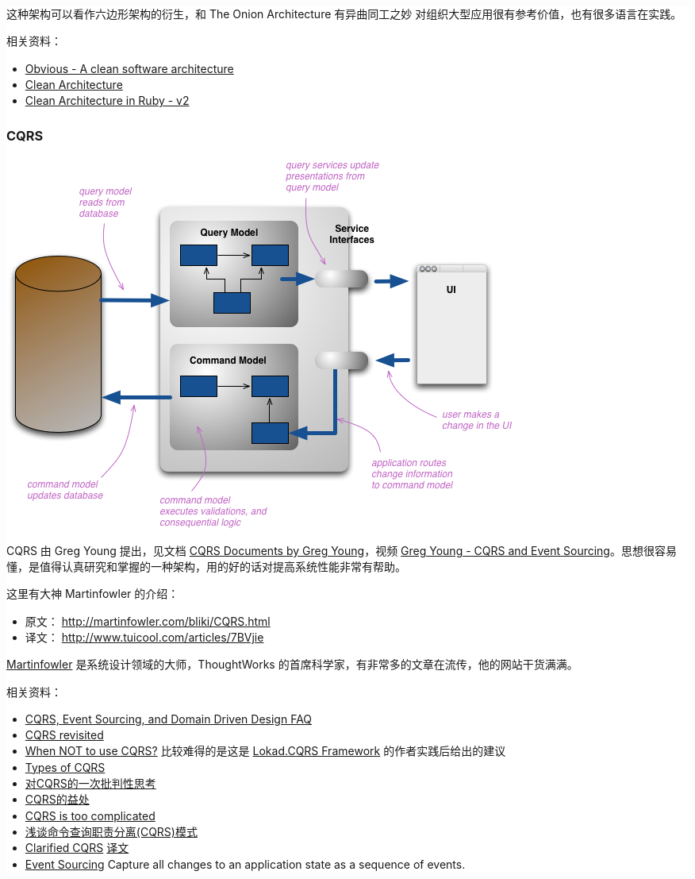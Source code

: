 这种架构可以看作六边形架构的衍生，和 The Onion Architecture 有异曲同工之妙 对组织大型应用很有参考价值，也有很多语言在实践。

相关资料：  
- [Obvious - A clean software architecture](http://retromocha.com/obvious/)  
- [Clean Architecture](https://subvisual.co/blog/posts/20-clean-architecture)  
- [Clean Architecture in Ruby - v2](https://medium.com/@fbzga/clean-architecture-in-ruby-v2-d2293c78d4a6#.wz4js826z)  

### CQRS  

![](img/software_arch/cqrs.png)  

CQRS 由  Greg Young 提出，见文档 [CQRS Documents by Greg Young](https://cqrs.files.wordpress.com/2010/11/cqrs_documents.pdf)，视频 [Greg Young - CQRS and Event Sourcing](https://www.youtube.com/watch?v=JHGkaShoyNs)。思想很容易懂，是值得认真研究和掌握的一种架构，用的好的话对提高系统性能非常有帮助。

这里有大神 Martinfowler 的介绍：  
- 原文： http://martinfowler.com/bliki/CQRS.html  
- 译文： http://www.tuicool.com/articles/7BVjie  

[Martinfowler](http://www.martinfowler.com/) 是系统设计领域的大师，ThoughtWorks 的首席科学家，有非常多的文章在流传，他的网站干货满满。 

相关资料：  
- [CQRS, Event Sourcing, and Domain Driven Design FAQ](http://cqrs.nu/)  
- [CQRS revisited](https://lostechies.com/gabrielschenker/2015/04/07/cqrs-revisited/)  
- [When NOT to use CQRS?](https://abdullin.com/post/when-not-to-use-cqrs/) 比较难得的是这是 [Lokad.CQRS Framework](http://lokad.github.io/lokad-cqrs/) 的作者实践后给出的建议  
- [Types of CQRS](http://enterprisecraftsmanship.com/2015/04/20/types-of-cqrs/)  
- [对CQRS的一次批判性思考](http://www.infoq.com/cn/news/2015/07/cqrs-critical-view)  
- [CQRS的益处](http://www.infoq.com/cn/news/2015/05/cqrs-advantages)  
- [CQRS is too complicated](http://codeofrob.com/entries/cqrs-is-too-complicated.html)  
- [浅谈命令查询职责分离(CQRS)模式](http://www.cnblogs.com/yangecnu/p/Introduction-CQRS.html)  
- [Clarified CQRS](http://udidahan.com/2009/12/09/clarified-cqrs/) [译文](http://liuzhaodong89.iteye.com/blog/1930310)  
- [Event Sourcing](http://www.martinfowler.com/eaaDev/EventSourcing.html) Capture all changes to an application state as a sequence of events.
